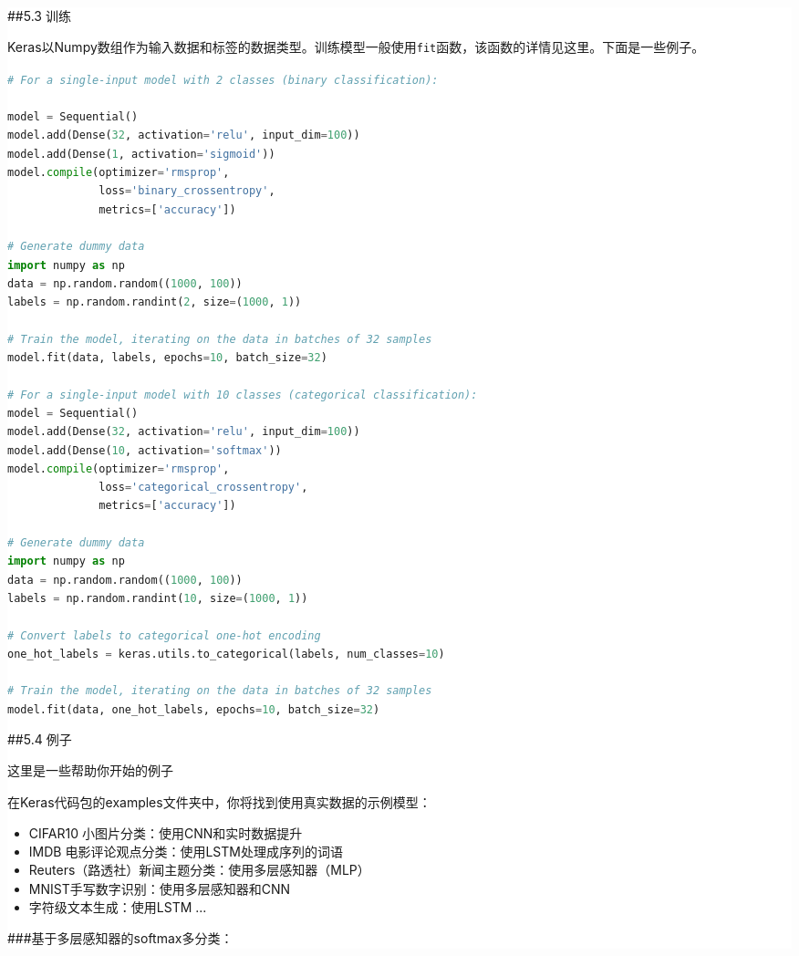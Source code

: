 ##5.3 训练

Keras以Numpy数组作为输入数据和标签的数据类型。训练模型一般使用`fit`函数，该函数的详情见这里。下面是一些例子。

```python
# For a single-input model with 2 classes (binary classification):

model = Sequential()
model.add(Dense(32, activation='relu', input_dim=100))
model.add(Dense(1, activation='sigmoid'))
model.compile(optimizer='rmsprop',
              loss='binary_crossentropy',
              metrics=['accuracy'])

# Generate dummy data
import numpy as np
data = np.random.random((1000, 100))
labels = np.random.randint(2, size=(1000, 1))

# Train the model, iterating on the data in batches of 32 samples
model.fit(data, labels, epochs=10, batch_size=32)

# For a single-input model with 10 classes (categorical classification):
model = Sequential()
model.add(Dense(32, activation='relu', input_dim=100))
model.add(Dense(10, activation='softmax'))
model.compile(optimizer='rmsprop',
              loss='categorical_crossentropy',
              metrics=['accuracy'])

# Generate dummy data
import numpy as np
data = np.random.random((1000, 100))
labels = np.random.randint(10, size=(1000, 1))

# Convert labels to categorical one-hot encoding
one_hot_labels = keras.utils.to_categorical(labels, num_classes=10)

# Train the model, iterating on the data in batches of 32 samples
model.fit(data, one_hot_labels, epochs=10, batch_size=32)
```

##5.4 例子

这里是一些帮助你开始的例子

在Keras代码包的examples文件夹中，你将找到使用真实数据的示例模型：

* CIFAR10 小图片分类：使用CNN和实时数据提升
* IMDB 电影评论观点分类：使用LSTM处理成序列的词语
* Reuters（路透社）新闻主题分类：使用多层感知器（MLP）
* MNIST手写数字识别：使用多层感知器和CNN
* 字符级文本生成：使用LSTM ...

###基于多层感知器的softmax多分类：
